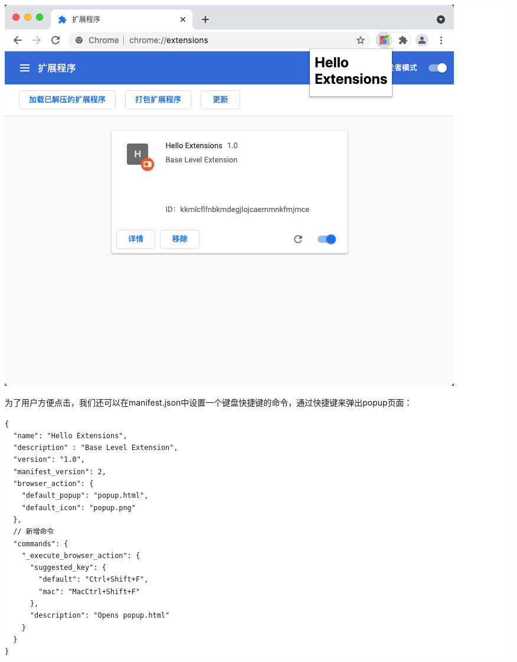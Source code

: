 ![](/img/localBlog/load3.png)

为了用户方便点击，我们还可以在manifest.json中设置一个键盘快捷键的命令，通过快捷键来弹出popup页面：

```
{
  "name": "Hello Extensions",
  "description" : "Base Level Extension",
  "version": "1.0",
  "manifest_version": 2,
  "browser_action": {
    "default_popup": "popup.html",
    "default_icon": "popup.png"
  },
  // 新增命令
  "commands": {
    "_execute_browser_action": {
      "suggested_key": {
        "default": "Ctrl+Shift+F",
        "mac": "MacCtrl+Shift+F"
      },
      "description": "Opens popup.html"
    }
  }
}
```
